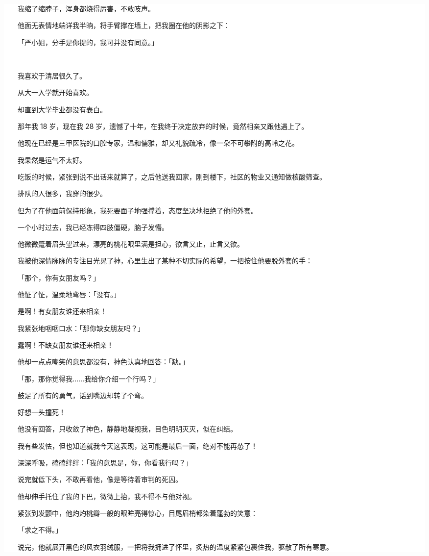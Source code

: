 &emsp;&emsp;我缩了缩脖子，浑身都烧得厉害，不敢吱声。  
  
&emsp;&emsp;他面无表情地端详我半晌，将手臂撑在墙上，把我圈在他的阴影之下：  
  
&emsp;&emsp;「严小姐，分手是你提的，我可并没有同意。」  
  
&emsp;&emsp;   
  
&emsp;&emsp;我喜欢于清居很久了。  
  
&emsp;&emsp;从大一入学就开始喜欢。  
  
&emsp;&emsp;却直到大学毕业都没有表白。  
  
&emsp;&emsp;那年我 18 岁，现在我 28 岁，遗憾了十年，在我终于决定放弃的时候，竟然相亲又跟他遇上了。  
  
&emsp;&emsp;他现在已经是三甲医院的口腔专家，温和儒雅，却又礼貌疏冷，像一朵不可攀附的高岭之花。  
  
&emsp;&emsp;我果然是运气不太好。  
  
&emsp;&emsp;吃饭的时候，紧张到说不出话来就算了，之后他送我回家，刚到楼下，社区的物业又通知做核酸筛查。  
  
&emsp;&emsp;排队的人很多，我穿的很少。  
  
&emsp;&emsp;但为了在他面前保持形象，我死要面子地强撑着，态度坚决地拒绝了他的外套。  
  
&emsp;&emsp;一个小时过去，我已经冻得四肢僵硬，脑子发懵。  
  
&emsp;&emsp;他微微蹙着眉头望过来，漂亮的桃花眼里满是担心，欲言又止，止言又欲。  
  
&emsp;&emsp;我被他深情脉脉的专注目光晃了神，心里生出了某种不切实际的希望，一把按住他要脱外套的手：  
  
&emsp;&emsp;「那个，你有女朋友吗？」  
  
&emsp;&emsp;他怔了怔，温柔地弯唇：「没有。」  
  
&emsp;&emsp;是啊！有女朋友谁还来相亲！  
  
&emsp;&emsp;我紧张地咽咽口水：「那你缺女朋友吗？」  
  
&emsp;&emsp;蠢啊！不缺女朋友谁还来相亲！  
  
&emsp;&emsp;他却一点点嘲笑的意思都没有，神色认真地回答：「缺。」  
  
&emsp;&emsp;「那，那你觉得我……我给你介绍一个行吗？」  
  
&emsp;&emsp;鼓足了所有的勇气，话到嘴边却转了个弯。  
  
&emsp;&emsp;好想一头撞死！  
  
&emsp;&emsp;他没有回答，只收敛了神色，静静地凝视我，目色明明灭灭，似在纠结。  
  
&emsp;&emsp;我有些发怯，但也知道就我今天这表现，这可能是最后一面，绝对不能再怂了！  
  
&emsp;&emsp;深深呼吸，磕磕绊绊：「我的意思是，你，你看我行吗？」  
  
&emsp;&emsp;说完就低下头，不敢再看他，像是等待着审判的死囚。  
  
&emsp;&emsp;他却伸手托住了我的下巴，微微上抬，我不得不与他对视。  
  
&emsp;&emsp;紧张到发颤中，他灼灼桃瓣一般的眼眸亮得惊心，目尾眉梢都染着蓬勃的笑意：  
  
&emsp;&emsp;「求之不得。」  
  
&emsp;&emsp;说完，他就展开黑色的风衣羽绒服，一把将我拥进了怀里，炙热的温度紧紧包裹住我，驱散了所有寒意。  
  